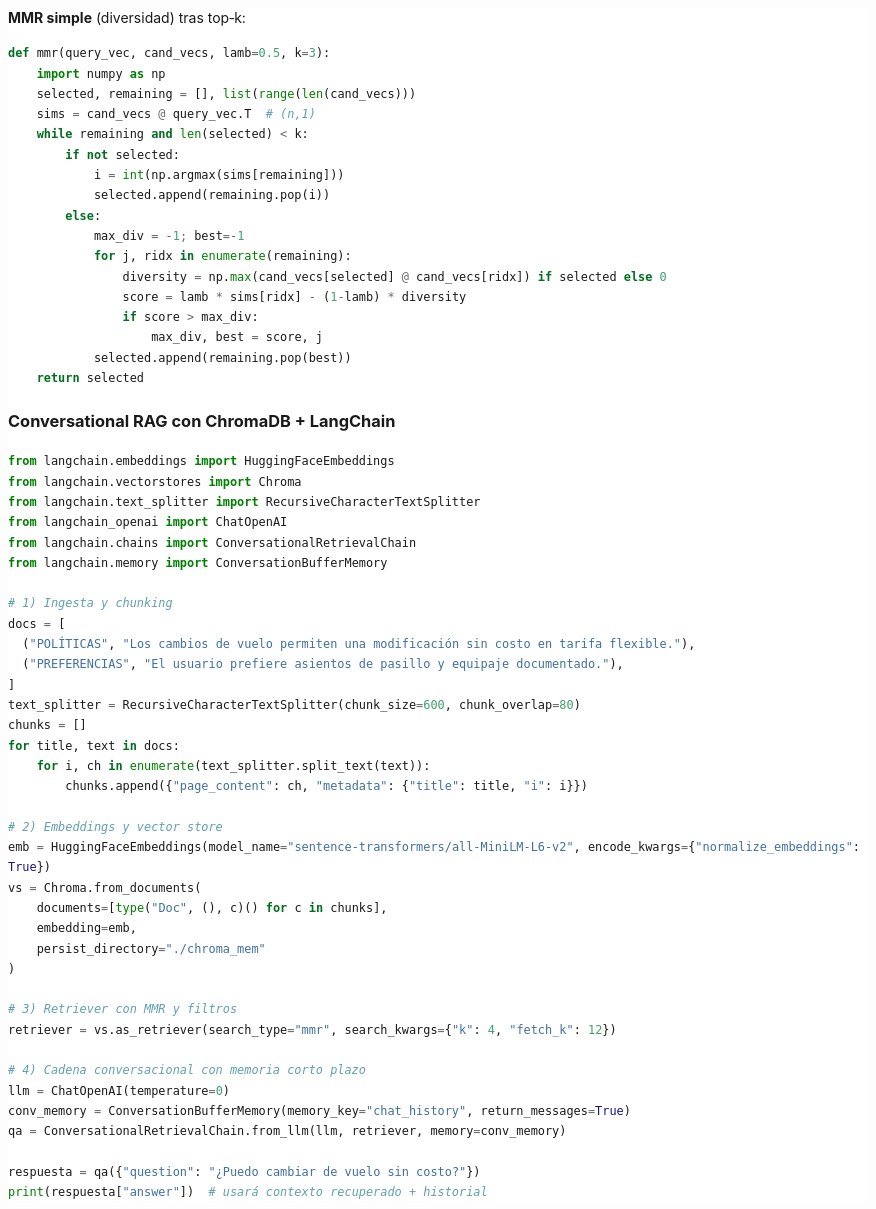**MMR simple** (diversidad) tras top‑k:
```python
def mmr(query_vec, cand_vecs, lamb=0.5, k=3):
    import numpy as np
    selected, remaining = [], list(range(len(cand_vecs)))
    sims = cand_vecs @ query_vec.T  # (n,1)
    while remaining and len(selected) < k:
        if not selected:
            i = int(np.argmax(sims[remaining]))
            selected.append(remaining.pop(i))
        else:
            max_div = -1; best=-1
            for j, ridx in enumerate(remaining):
                diversity = np.max(cand_vecs[selected] @ cand_vecs[ridx]) if selected else 0
                score = lamb * sims[ridx] - (1-lamb) * diversity
                if score > max_div:
                    max_div, best = score, j
            selected.append(remaining.pop(best))
    return selected
```

### Conversational RAG con ChromaDB + LangChain
```python
from langchain.embeddings import HuggingFaceEmbeddings
from langchain.vectorstores import Chroma
from langchain.text_splitter import RecursiveCharacterTextSplitter
from langchain_openai import ChatOpenAI
from langchain.chains import ConversationalRetrievalChain
from langchain.memory import ConversationBufferMemory

# 1) Ingesta y chunking
docs = [
  ("POLÍTICAS", "Los cambios de vuelo permiten una modificación sin costo en tarifa flexible."),
  ("PREFERENCIAS", "El usuario prefiere asientos de pasillo y equipaje documentado."),
]
text_splitter = RecursiveCharacterTextSplitter(chunk_size=600, chunk_overlap=80)
chunks = []
for title, text in docs:
    for i, ch in enumerate(text_splitter.split_text(text)):
        chunks.append({"page_content": ch, "metadata": {"title": title, "i": i}})

# 2) Embeddings y vector store
emb = HuggingFaceEmbeddings(model_name="sentence-transformers/all-MiniLM-L6-v2", encode_kwargs={"normalize_embeddings": True})
vs = Chroma.from_documents(
    documents=[type("Doc", (), c)() for c in chunks],
    embedding=emb,
    persist_directory="./chroma_mem"
)

# 3) Retriever con MMR y filtros
retriever = vs.as_retriever(search_type="mmr", search_kwargs={"k": 4, "fetch_k": 12})

# 4) Cadena conversacional con memoria corto plazo
llm = ChatOpenAI(temperature=0)
conv_memory = ConversationBufferMemory(memory_key="chat_history", return_messages=True)
qa = ConversationalRetrievalChain.from_llm(llm, retriever, memory=conv_memory)

respuesta = qa({"question": "¿Puedo cambiar de vuelo sin costo?"})
print(respuesta["answer"])  # usará contexto recuperado + historial
```
